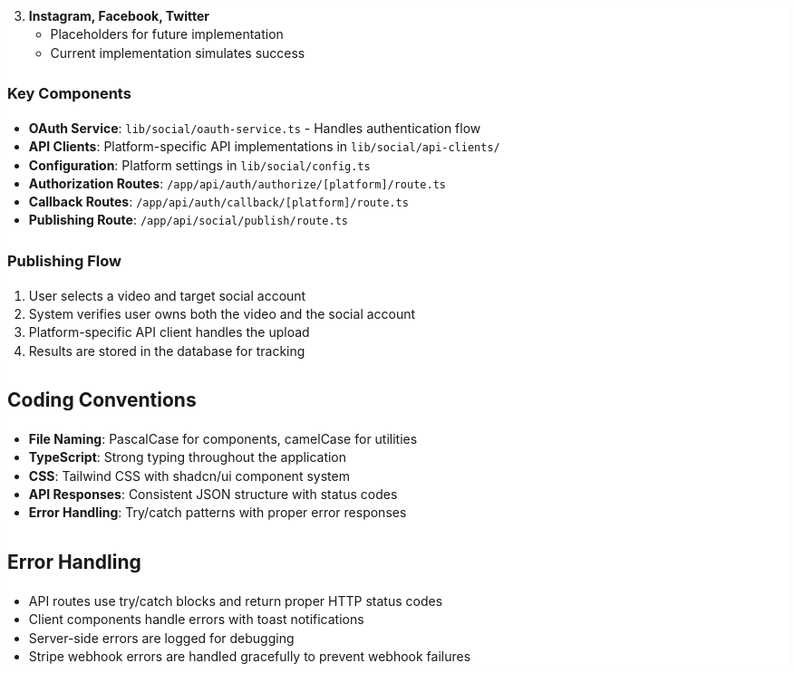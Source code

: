 3. **Instagram, Facebook, Twitter**
   - Placeholders for future implementation
   - Current implementation simulates success

### Key Components
- **OAuth Service**: `lib/social/oauth-service.ts` - Handles authentication flow
- **API Clients**: Platform-specific API implementations in `lib/social/api-clients/`
- **Configuration**: Platform settings in `lib/social/config.ts`
- **Authorization Routes**: `/app/api/auth/authorize/[platform]/route.ts`
- **Callback Routes**: `/app/api/auth/callback/[platform]/route.ts`
- **Publishing Route**: `/app/api/social/publish/route.ts`

### Publishing Flow
1. User selects a video and target social account
2. System verifies user owns both the video and the social account
3. Platform-specific API client handles the upload
4. Results are stored in the database for tracking

## Coding Conventions

- **File Naming**: PascalCase for components, camelCase for utilities
- **TypeScript**: Strong typing throughout the application
- **CSS**: Tailwind CSS with shadcn/ui component system
- **API Responses**: Consistent JSON structure with status codes
- **Error Handling**: Try/catch patterns with proper error responses

## Error Handling

- API routes use try/catch blocks and return proper HTTP status codes
- Client components handle errors with toast notifications
- Server-side errors are logged for debugging
- Stripe webhook errors are handled gracefully to prevent webhook failures 